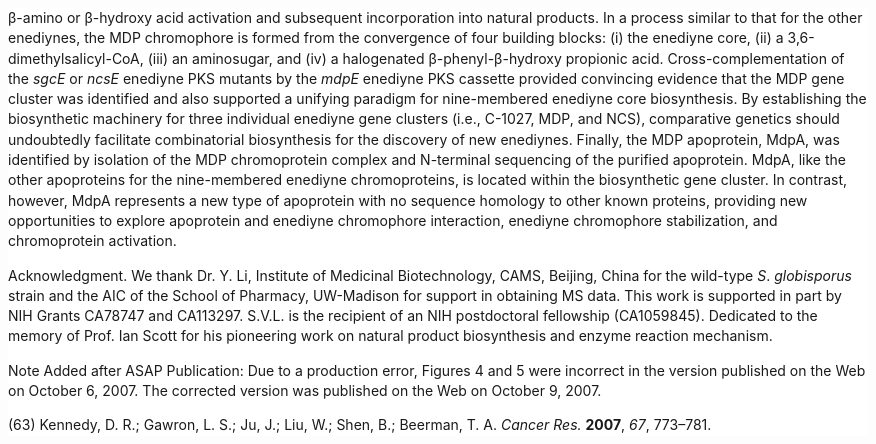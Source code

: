β-amino or β-hydroxy acid activation and subsequent incorporation into natural products. In a process similar to that for the other enediynes, the MDP chromophore is formed from the convergence of four building blocks: (i) the enediyne core, (ii) a 3,6-dimethylsalicyl-CoA, (iii) an aminosugar, and (iv) a halogenated β-phenyl-β-hydroxy propionic acid. Cross-complementation of the *sgcE* or *ncsE* enediyne PKS mutants by the *mdpE* enediyne PKS cassette provided convincing evidence that the MDP gene cluster was identified and also supported a unifying paradigm for nine-membered enediyne core biosynthesis. By establishing the biosynthetic machinery for three individual enediyne gene clusters (i.e., C-1027, MDP, and NCS), comparative genetics should undoubtedly facilitate combinatorial biosynthesis for the discovery of new enediynes. Finally, the MDP apoprotein, MdpA, was identified by isolation of the MDP chromoprotein complex and N-terminal sequencing of the purified apoprotein. MdpA, like the other apoproteins for the nine-membered enediyne chromoproteins, is located within the biosynthetic gene cluster. In contrast, however, MdpA represents a new type of apoprotein with no sequence homology to other known proteins, providing new opportunities to explore apoprotein and enediyne chromophore interaction, enediyne chromophore stabilization, and chromoprotein activation.

Acknowledgment. We thank Dr. Y. Li, Institute of Medicinal Biotechnology, CAMS, Beijing, China for the wild-type *S*. *globisporus* strain and the AIC of the School of Pharmacy, UW-Madison for support in obtaining MS data. This work is supported in part by NIH Grants CA78747 and CA113297. S.V.L. is the recipient of an NIH postdoctoral fellowship (CA1059845). Dedicated to the memory of Prof. Ian Scott for his pioneering work on natural product biosynthesis and enzyme reaction mechanism.

Note Added after ASAP Publication: Due to a production error, Figures 4 and 5 were incorrect in the version published on the Web on October 6, 2007. The corrected version was published on the Web on October 9, 2007.

(63) Kennedy, D. R.; Gawron, L. S.; Ju, J.; Liu, W.; Shen, B.; Beerman, T. A. *Cancer Res.* **2007**, *67*, 773–781.
